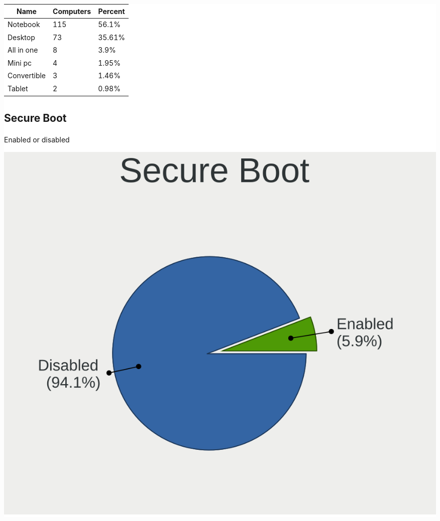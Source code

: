 
| Name        | Computers | Percent |
|-------------|-----------|---------|
| Notebook    | 115       | 56.1%   |
| Desktop     | 73        | 35.61%  |
| All in one  | 8         | 3.9%    |
| Mini pc     | 4         | 1.95%   |
| Convertible | 3         | 1.46%   |
| Tablet      | 2         | 0.98%   |

Secure Boot
-----------

Enabled or disabled

![Secure Boot](./images/pie_chart/node_secureboot.svg)
